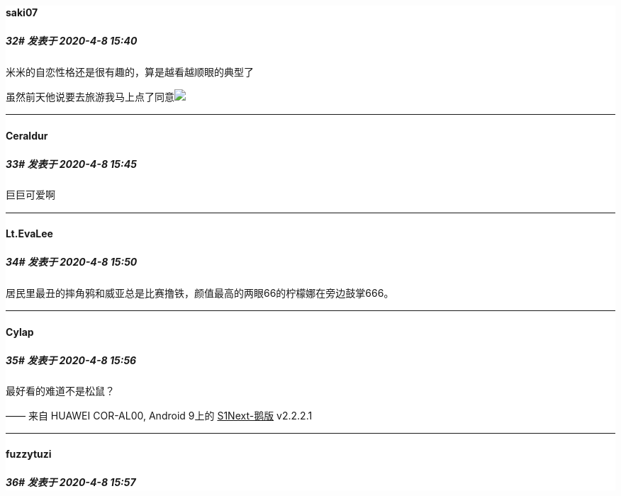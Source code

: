 ####  saki07  
##### 32#       发表于 2020-4-8 15:40




米米的自恋性格还是很有趣的，算是越看越顺眼的典型了

虽然前天他说要去旅游我马上点了同意<img src="https://static.saraba1st.com/image/smiley/face2017/037.png" referrerpolicy="no-referrer">







*****

####  Ceraldur  
##### 33#       发表于 2020-4-8 15:45




巨巨可爱啊







*****

####  Lt.EvaLee  
##### 34#       发表于 2020-4-8 15:50




居民里最丑的摔角鸦和威亚总是比赛撸铁，颜值最高的两眼66的柠檬娜在旁边鼓掌666。







*****

####  Cylap  
##### 35#       发表于 2020-4-8 15:56




最好看的难道不是松鼠？

—— 来自 HUAWEI COR-AL00, Android 9上的 [S1Next-鹅版](https://github.com/ykrank/S1-Next/releases) v2.2.2.1







*****

####  fuzzytuzi  
##### 36#       发表于 2020-4-8 15:57
